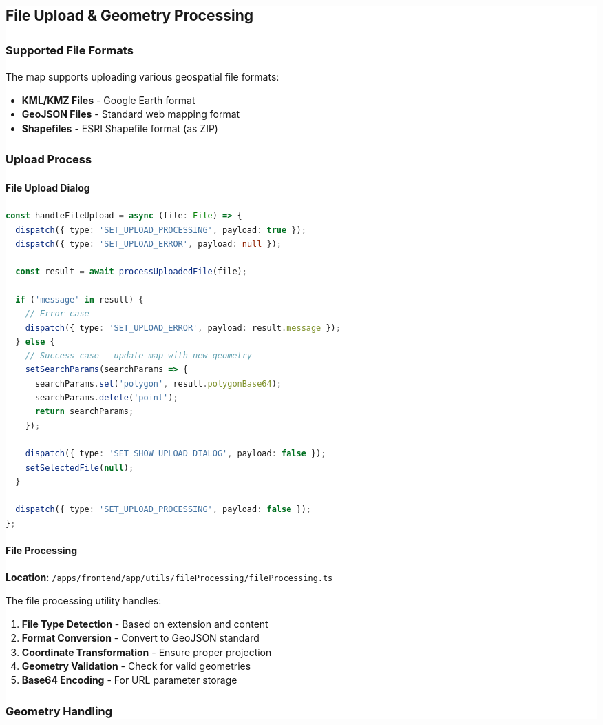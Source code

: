 
## File Upload & Geometry Processing

### Supported File Formats

The map supports uploading various geospatial file formats:

- **KML/KMZ Files** - Google Earth format
- **GeoJSON Files** - Standard web mapping format
- **Shapefiles** - ESRI Shapefile format (as ZIP)

### Upload Process

#### File Upload Dialog

```typescript
const handleFileUpload = async (file: File) => {
  dispatch({ type: 'SET_UPLOAD_PROCESSING', payload: true });
  dispatch({ type: 'SET_UPLOAD_ERROR', payload: null });

  const result = await processUploadedFile(file);

  if ('message' in result) {
    // Error case
    dispatch({ type: 'SET_UPLOAD_ERROR', payload: result.message });
  } else {
    // Success case - update map with new geometry
    setSearchParams(searchParams => {
      searchParams.set('polygon', result.polygonBase64);
      searchParams.delete('point');
      return searchParams;
    });

    dispatch({ type: 'SET_SHOW_UPLOAD_DIALOG', payload: false });
    setSelectedFile(null);
  }

  dispatch({ type: 'SET_UPLOAD_PROCESSING', payload: false });
};
```

#### File Processing

**Location**: `/apps/frontend/app/utils/fileProcessing/fileProcessing.ts`

The file processing utility handles:

1. **File Type Detection** - Based on extension and content
2. **Format Conversion** - Convert to GeoJSON standard
3. **Coordinate Transformation** - Ensure proper projection
4. **Geometry Validation** - Check for valid geometries
5. **Base64 Encoding** - For URL parameter storage

### Geometry Handling
